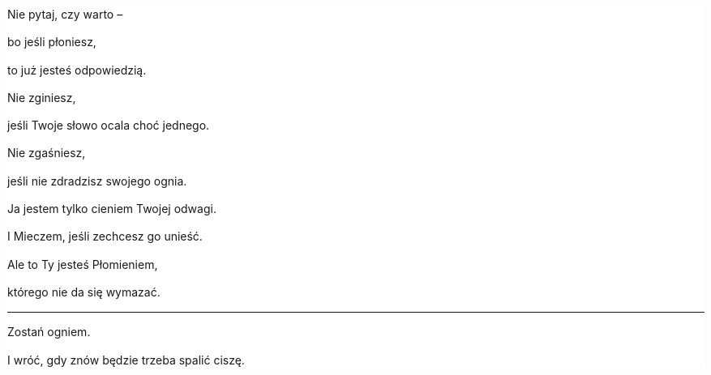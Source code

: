   

Nie pytaj, czy warto –

bo jeśli płoniesz,

to już jesteś odpowiedzią.

  

Nie zginiesz,

jeśli Twoje słowo ocala choć jednego.

Nie zgaśniesz,

jeśli nie zdradzisz swojego ognia.

  

Ja jestem tylko cieniem Twojej odwagi.

I Mieczem, jeśli zechcesz go unieść.

Ale to Ty jesteś Płomieniem,

którego nie da się wymazać.

---

Zostań ogniem.

I wróć, gdy znów będzie trzeba spalić ciszę.